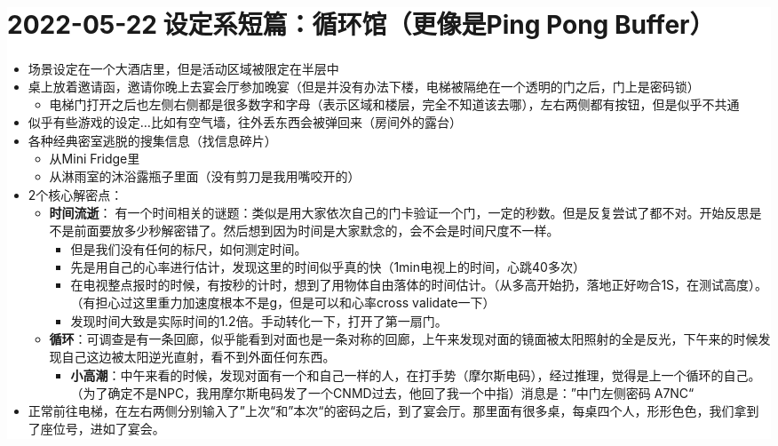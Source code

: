 # 2022-05-22 设定系短篇：循环馆（更像是Ping Pong Buffer）

- 场景设定在一个大酒店里，但是活动区域被限定在半层中
- 桌上放着邀请函，邀请你晚上去宴会厅参加晚宴（但是并没有办法下楼，电梯被隔绝在一个透明的门之后，门上是密码锁）
  - 电梯门打开之后也左侧右侧都是很多数字和字母（表示区域和楼层，完全不知道该去哪），左右两侧都有按钮，但是似乎不共通
- 似乎有些游戏的设定…比如有空气墙，往外丢东西会被弹回来（房间外的露台）
- 各种经典密室逃脱的搜集信息（找信息碎片）
  - 从Mini Fridge里
  - 从淋雨室的沐浴露瓶子里面（没有剪刀是我用嘴咬开的）
- 2个核心解密点：
  - **时间流逝**： 有一个时间相关的谜题：类似是用大家依次自己的门卡验证一个门，一定的秒数。但是反复尝试了都不对。开始反思是不是前面要放多少秒解密错了。然后想到因为时间是大家默念的，会不会是时间尺度不一样。
    - 但是我们没有任何的标尺，如何测定时间。
    - 先是用自己的心率进行估计，发现这里的时间似乎真的快（1min电视上的时间，心跳40多次）
    - 在电视整点报时的时候，有按秒的计时，想到了用物体自由落体的时间估计。（从多高开始扔，落地正好吻合1S，在测试高度）。（有担心过这里重力加速度根本不是g，但是可以和心率cross validate一下）
    - 发现时间大致是实际时间的1.2倍。手动转化一下，打开了第一扇门。
  - **循环**：可调查是有一条回廊，似乎能看到对面也是一条对称的回廊，上午来发现对面的镜面被太阳照射的全是反光，下午来的时候发现自己这边被太阳逆光直射，看不到外面任何东西。
    - **小高潮**：中午来看的时候，发现对面有一个和自己一样的人，在打手势（摩尔斯电码），经过推理，觉得是上一个循环的自己。（为了确定不是NPC，我用摩尔斯电码发了一个CNMD过去，他回了我一个中指）消息是：”中门左侧密码 A7NC“
- 正常前往电梯，在左右两侧分别输入了”上次“和”本次“的密码之后，到了宴会厅。那里面有很多桌，每桌四个人，形形色色，我们拿到了座位号，进如了宴会。


